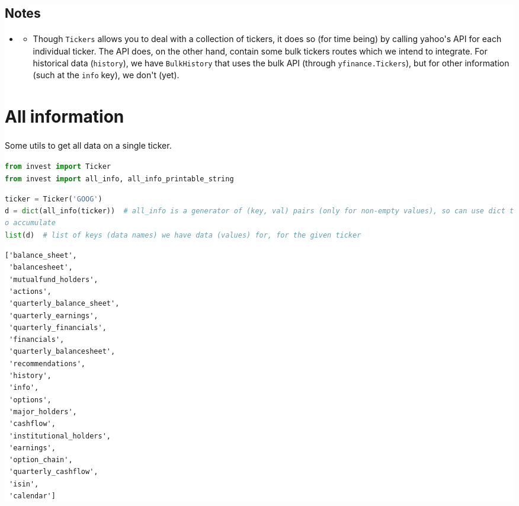 

## Notes

- - Though `Tickers` allows you to deal with a collection of tickers, it does so (for time being) by calling 
yahoo's API for each individual ticker. 
The API does, on the other hand, contain some bulk tickers routes which we intend to integrate. 
For historical data (`history`), we have `BulkHistory` that uses the bulk API (through `yfinance.Tickers`), 
but for other information (such at the `info` key), we don't (yet).


# All information

Some utils to get all data on a single ticker.


```python
from invest import Ticker
from invest import all_info, all_info_printable_string
```


```python
ticker = Ticker('GOOG')
d = dict(all_info(ticker))  # all_info is a generator of (key, val) pairs (only for non-empty values), so can use dict to accumulate
list(d)  # list of keys (data names) we have data (values) for, for the given ticker
```




    ['balance_sheet',
     'balancesheet',
     'mutualfund_holders',
     'actions',
     'quarterly_balance_sheet',
     'quarterly_earnings',
     'quarterly_financials',
     'financials',
     'quarterly_balancesheet',
     'recommendations',
     'history',
     'info',
     'options',
     'major_holders',
     'cashflow',
     'institutional_holders',
     'earnings',
     'option_chain',
     'quarterly_cashflow',
     'isin',
     'calendar']

